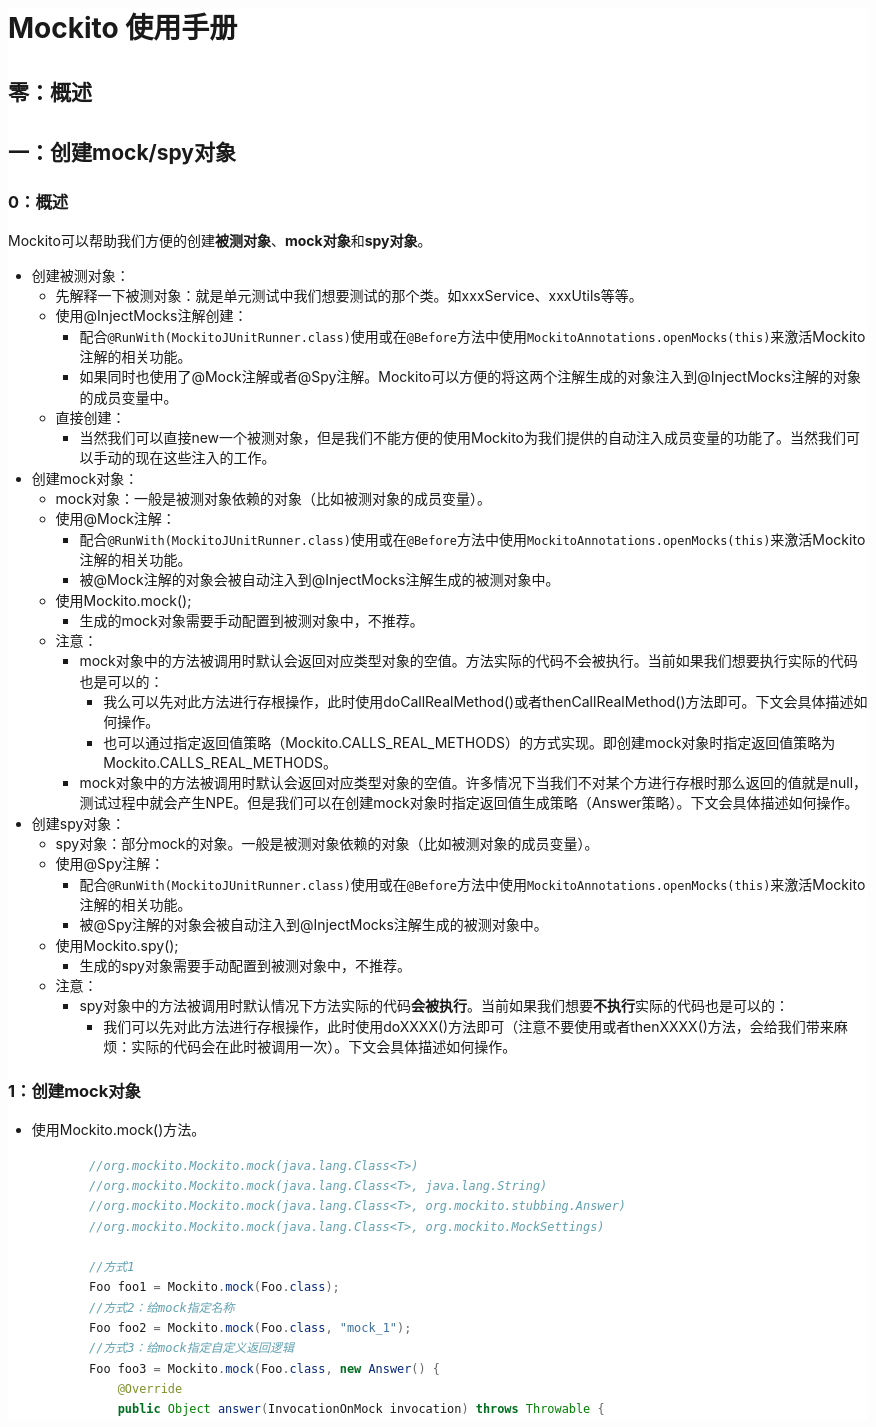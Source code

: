 # Mockito 使用手册

## 零：概述

## 一：创建mock/spy对象

### 0：概述

Mockito可以帮助我们方便的创建**被测对象**、**mock对象**和**spy对象**。

- 创建被测对象：
  - 先解释一下被测对象：就是单元测试中我们想要测试的那个类。如xxxService、xxxUtils等等。
  - 使用@InjectMocks注解创建：
    - 配合`@RunWith(MockitoJUnitRunner.class)`使用或在`@Before`方法中使用`MockitoAnnotations.openMocks(this)`来激活Mockito 注解的相关功能。
    - 如果同时也使用了@Mock注解或者@Spy注解。Mockito可以方便的将这两个注解生成的对象注入到@InjectMocks注解的对象的成员变量中。
  - 直接创建：
    - 当然我们可以直接new一个被测对象，但是我们不能方便的使用Mockito为我们提供的自动注入成员变量的功能了。当然我们可以手动的现在这些注入的工作。
- 创建mock对象：
  - mock对象：一般是被测对象依赖的对象（比如被测对象的成员变量）。
  - 使用@Mock注解：
    - 配合`@RunWith(MockitoJUnitRunner.class)`使用或在`@Before`方法中使用`MockitoAnnotations.openMocks(this)`来激活Mockito 注解的相关功能。
    - 被@Mock注解的对象会被自动注入到@InjectMocks注解生成的被测对象中。
  - 使用Mockito.mock();
    - 生成的mock对象需要手动配置到被测对象中，不推荐。
  - 注意：
    - mock对象中的方法被调用时默认会返回对应类型对象的空值。方法实际的代码不会被执行。当前如果我们想要执行实际的代码也是可以的：
      - 我么可以先对此方法进行存根操作，此时使用doCallRealMethod()或者thenCallRealMethod()方法即可。下文会具体描述如何操作。
      - 也可以通过指定返回值策略（Mockito.CALLS_REAL_METHODS）的方式实现。即创建mock对象时指定返回值策略为Mockito.CALLS_REAL_METHODS。
    - mock对象中的方法被调用时默认会返回对应类型对象的空值。许多情况下当我们不对某个方进行存根时那么返回的值就是null，测试过程中就会产生NPE。但是我们可以在创建mock对象时指定返回值生成策略（Answer策略）。下文会具体描述如何操作。
- 创建spy对象：
  - spy对象：部分mock的对象。一般是被测对象依赖的对象（比如被测对象的成员变量）。
  - 使用@Spy注解：
    - 配合`@RunWith(MockitoJUnitRunner.class)`使用或在`@Before`方法中使用`MockitoAnnotations.openMocks(this)`来激活Mockito 注解的相关功能。
    - 被@Spy注解的对象会被自动注入到@InjectMocks注解生成的被测对象中。
  - 使用Mockito.spy();
    - 生成的spy对象需要手动配置到被测对象中，不推荐。
  - 注意：
    - spy对象中的方法被调用时默认情况下方法实际的代码**会被执行**。当前如果我们想要**不执行**实际的代码也是可以的：
      - 我们可以先对此方法进行存根操作，此时使用doXXXX()方法即可（注意不要使用或者thenXXXX()方法，会给我们带来麻烦：实际的代码会在此时被调用一次）。下文会具体描述如何操作。

### 1：创建mock对象

- 使用Mockito.mock()方法。

  ```java
          //org.mockito.Mockito.mock(java.lang.Class<T>)
          //org.mockito.Mockito.mock(java.lang.Class<T>, java.lang.String)
          //org.mockito.Mockito.mock(java.lang.Class<T>, org.mockito.stubbing.Answer)
          //org.mockito.Mockito.mock(java.lang.Class<T>, org.mockito.MockSettings)
          
          //方式1
          Foo foo1 = Mockito.mock(Foo.class);
          //方式2：给mock指定名称
          Foo foo2 = Mockito.mock(Foo.class, "mock_1");
          //方式3：给mock指定自定义返回逻辑
          Foo foo3 = Mockito.mock(Foo.class, new Answer() {
              @Override
              public Object answer(InvocationOnMock invocation) throws Throwable {
  ```